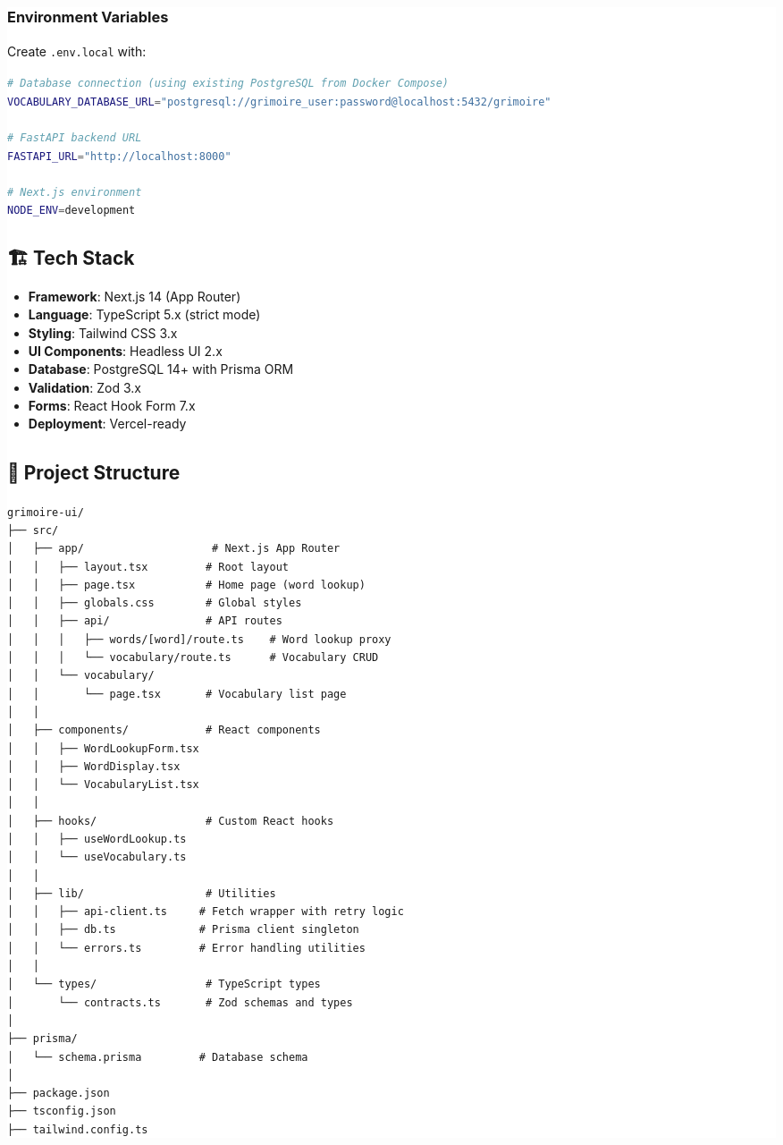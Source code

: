 ### Environment Variables

Create `.env.local` with:

```bash
# Database connection (using existing PostgreSQL from Docker Compose)
VOCABULARY_DATABASE_URL="postgresql://grimoire_user:password@localhost:5432/grimoire"

# FastAPI backend URL
FASTAPI_URL="http://localhost:8000"

# Next.js environment
NODE_ENV=development
```

## 🏗️ Tech Stack

- **Framework**: Next.js 14 (App Router)
- **Language**: TypeScript 5.x (strict mode)
- **Styling**: Tailwind CSS 3.x
- **UI Components**: Headless UI 2.x
- **Database**: PostgreSQL 14+ with Prisma ORM
- **Validation**: Zod 3.x
- **Forms**: React Hook Form 7.x
- **Deployment**: Vercel-ready

## 📁 Project Structure

```
grimoire-ui/
├── src/
│   ├── app/                    # Next.js App Router
│   │   ├── layout.tsx         # Root layout
│   │   ├── page.tsx           # Home page (word lookup)
│   │   ├── globals.css        # Global styles
│   │   ├── api/               # API routes
│   │   │   ├── words/[word]/route.ts    # Word lookup proxy
│   │   │   └── vocabulary/route.ts      # Vocabulary CRUD
│   │   └── vocabulary/
│   │       └── page.tsx       # Vocabulary list page
│   │
│   ├── components/            # React components
│   │   ├── WordLookupForm.tsx
│   │   ├── WordDisplay.tsx
│   │   └── VocabularyList.tsx
│   │
│   ├── hooks/                 # Custom React hooks
│   │   ├── useWordLookup.ts
│   │   └── useVocabulary.ts
│   │
│   ├── lib/                   # Utilities
│   │   ├── api-client.ts     # Fetch wrapper with retry logic
│   │   ├── db.ts             # Prisma client singleton
│   │   └── errors.ts         # Error handling utilities
│   │
│   └── types/                 # TypeScript types
│       └── contracts.ts       # Zod schemas and types
│
├── prisma/
│   └── schema.prisma         # Database schema
│
├── package.json
├── tsconfig.json
├── tailwind.config.ts
```